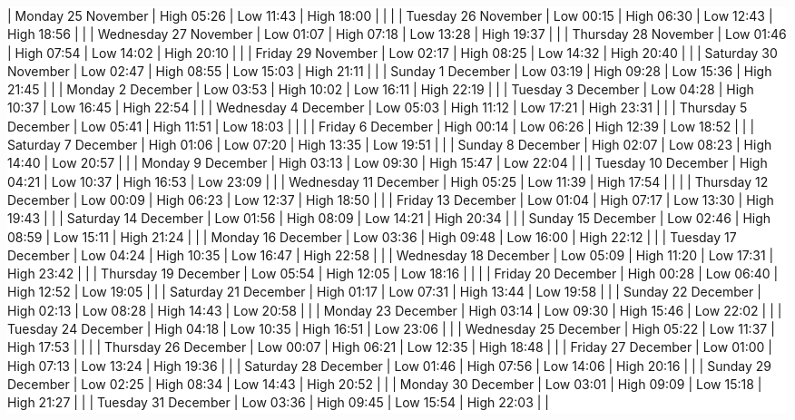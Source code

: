 | Monday 25 November | High 05:26 | Low 11:43 | High 18:00 |  |  |
| Tuesday 26 November | Low 00:15 | High 06:30 | Low 12:43 | High 18:56 |  |
| Wednesday 27 November | Low 01:07 | High 07:18 | Low 13:28 | High 19:37 |  |
| Thursday 28 November | Low 01:46 | High 07:54 | Low 14:02 | High 20:10 |  |
| Friday 29 November | Low 02:17 | High 08:25 | Low 14:32 | High 20:40 |  |
| Saturday 30 November | Low 02:47 | High 08:55 | Low 15:03 | High 21:11 |  |
| Sunday 1 December | Low 03:19 | High 09:28 | Low 15:36 | High 21:45 |  |
| Monday 2 December | Low 03:53 | High 10:02 | Low 16:11 | High 22:19 |  |
| Tuesday 3 December | Low 04:28 | High 10:37 | Low 16:45 | High 22:54 |  |
| Wednesday 4 December | Low 05:03 | High 11:12 | Low 17:21 | High 23:31 |  |
| Thursday 5 December | Low 05:41 | High 11:51 | Low 18:03 |  |  |
| Friday 6 December | High 00:14 | Low 06:26 | High 12:39 | Low 18:52 |  |
| Saturday 7 December | High 01:06 | Low 07:20 | High 13:35 | Low 19:51 |  |
| Sunday 8 December | High 02:07 | Low 08:23 | High 14:40 | Low 20:57 |  |
| Monday 9 December | High 03:13 | Low 09:30 | High 15:47 | Low 22:04 |  |
| Tuesday 10 December | High 04:21 | Low 10:37 | High 16:53 | Low 23:09 |  |
| Wednesday 11 December | High 05:25 | Low 11:39 | High 17:54 |  |  |
| Thursday 12 December | Low 00:09 | High 06:23 | Low 12:37 | High 18:50 |  |
| Friday 13 December | Low 01:04 | High 07:17 | Low 13:30 | High 19:43 |  |
| Saturday 14 December | Low 01:56 | High 08:09 | Low 14:21 | High 20:34 |  |
| Sunday 15 December | Low 02:46 | High 08:59 | Low 15:11 | High 21:24 |  |
| Monday 16 December | Low 03:36 | High 09:48 | Low 16:00 | High 22:12 |  |
| Tuesday 17 December | Low 04:24 | High 10:35 | Low 16:47 | High 22:58 |  |
| Wednesday 18 December | Low 05:09 | High 11:20 | Low 17:31 | High 23:42 |  |
| Thursday 19 December | Low 05:54 | High 12:05 | Low 18:16 |  |  |
| Friday 20 December | High 00:28 | Low 06:40 | High 12:52 | Low 19:05 |  |
| Saturday 21 December | High 01:17 | Low 07:31 | High 13:44 | Low 19:58 |  |
| Sunday 22 December | High 02:13 | Low 08:28 | High 14:43 | Low 20:58 |  |
| Monday 23 December | High 03:14 | Low 09:30 | High 15:46 | Low 22:02 |  |
| Tuesday 24 December | High 04:18 | Low 10:35 | High 16:51 | Low 23:06 |  |
| Wednesday 25 December | High 05:22 | Low 11:37 | High 17:53 |  |  |
| Thursday 26 December | Low 00:07 | High 06:21 | Low 12:35 | High 18:48 |  |
| Friday 27 December | Low 01:00 | High 07:13 | Low 13:24 | High 19:36 |  |
| Saturday 28 December | Low 01:46 | High 07:56 | Low 14:06 | High 20:16 |  |
| Sunday 29 December | Low 02:25 | High 08:34 | Low 14:43 | High 20:52 |  |
| Monday 30 December | Low 03:01 | High 09:09 | Low 15:18 | High 21:27 |  |
| Tuesday 31 December | Low 03:36 | High 09:45 | Low 15:54 | High 22:03 |  |
